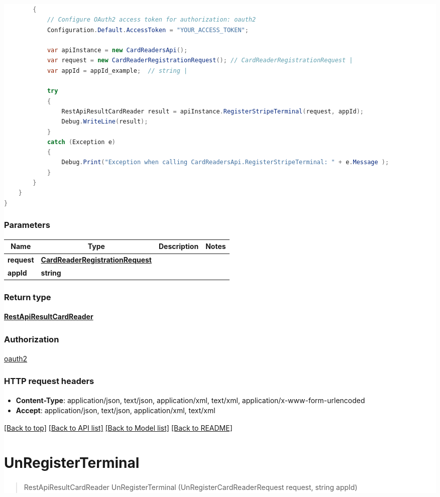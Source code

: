 ```csharp
        {
            // Configure OAuth2 access token for authorization: oauth2
            Configuration.Default.AccessToken = "YOUR_ACCESS_TOKEN";

            var apiInstance = new CardReadersApi();
            var request = new CardReaderRegistrationRequest(); // CardReaderRegistrationRequest | 
            var appId = appId_example;  // string | 

            try
            {
                RestApiResultCardReader result = apiInstance.RegisterStripeTerminal(request, appId);
                Debug.WriteLine(result);
            }
            catch (Exception e)
            {
                Debug.Print("Exception when calling CardReadersApi.RegisterStripeTerminal: " + e.Message );
            }
        }
    }
}
```

### Parameters

Name | Type | Description  | Notes
------------- | ------------- | ------------- | -------------
 **request** | [**CardReaderRegistrationRequest**](CardReaderRegistrationRequest.md)|  | 
 **appId** | **string**|  | 

### Return type

[**RestApiResultCardReader**](RestApiResultCardReader.md)

### Authorization

[oauth2](../README.md#oauth2)

### HTTP request headers

 - **Content-Type**: application/json, text/json, application/xml, text/xml, application/x-www-form-urlencoded
 - **Accept**: application/json, text/json, application/xml, text/xml

[[Back to top]](#) [[Back to API list]](../README.md#documentation-for-api-endpoints) [[Back to Model list]](../README.md#documentation-for-models) [[Back to README]](../README.md)

<a name="unregisterterminal"></a>
# **UnRegisterTerminal**
> RestApiResultCardReader UnRegisterTerminal (UnRegisterCardReaderRequest request, string appId)
